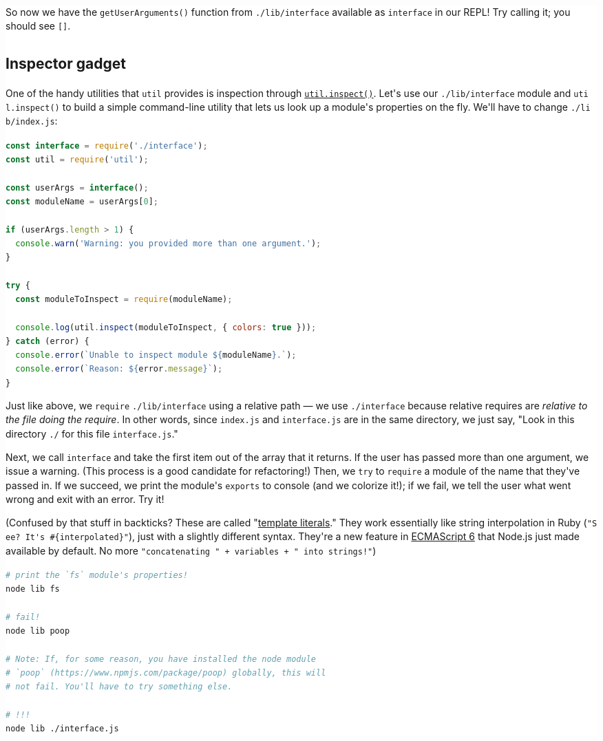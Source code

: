 So now we have the `getUserArguments()` function from `./lib/interface` available as `interface` in our REPL! Try calling it; you should see `[]`.

## Inspector gadget

One of the handy utilities that `util` provides is inspection through [`util.inspect()`](https://nodejs.org/api/util.html#util_util_inspect_object_options). Let's use our `./lib/interface` module and `util.inspect()` to build a simple command-line utility that lets us look up a module's properties on the fly. We'll have to change `./lib/index.js`:

``` javascript
const interface = require('./interface');
const util = require('util');

const userArgs = interface();
const moduleName = userArgs[0];

if (userArgs.length > 1) {
  console.warn('Warning: you provided more than one argument.');
}

try {
  const moduleToInspect = require(moduleName);

  console.log(util.inspect(moduleToInspect, { colors: true }));
} catch (error) {
  console.error(`Unable to inspect module ${moduleName}.`);
  console.error(`Reason: ${error.message}`);
}
```

Just like above, we `require` `./lib/interface` using a relative path — we use `./interface` because relative requires are _relative to the file doing the require_. In other words, since `index.js` and `interface.js` are in the same directory, we just say, "Look in this directory `./` for this file `interface.js`."

Next, we call `interface` and take the first item out of the array that it returns. If the user has passed more than one argument, we issue a warning. (This process is a good candidate for refactoring!) Then, we `try` to `require` a module of the name that they've passed in. If we succeed, we print the module's `exports` to console (and we colorize it!); if we fail, we tell the user what went wrong and exit with an error. Try it!

(Confused by that stuff in backticks? These are called "[template literals](https://developer.mozilla.org/en-US/docs/Web/JavaScript/Reference/Template_literals)." They work essentially like string interpolation in Ruby (`"See? It's #{interpolated}"`), just with a slightly different syntax. They're a new feature in [ECMAScript 6](https://en.wikipedia.org/wiki/ECMAScript#6th_Edition) that Node.js just made available by default. No more `"concatenating " + variables + " into strings!"`)


``` bash
# print the `fs` module's properties!
node lib fs

# fail!
node lib poop

# Note: If, for some reason, you have installed the node module
# `poop` (https://www.npmjs.com/package/poop) globally, this will
# not fail. You'll have to try something else.

# !!!
node lib ./interface.js
```

